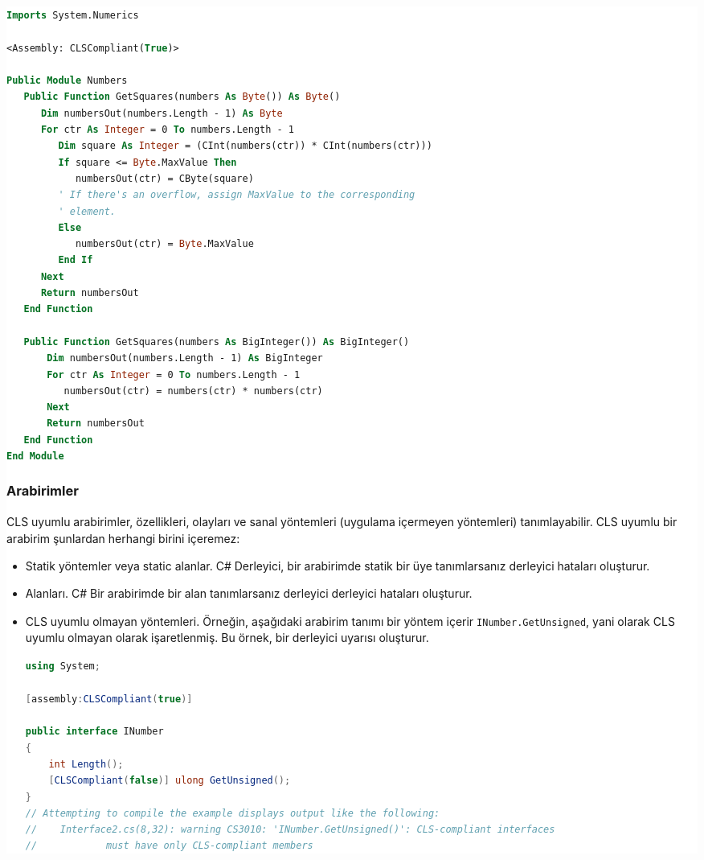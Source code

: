   ```vb
  Imports System.Numerics

  <Assembly: CLSCompliant(True)>

  Public Module Numbers
     Public Function GetSquares(numbers As Byte()) As Byte()
        Dim numbersOut(numbers.Length - 1) As Byte
        For ctr As Integer = 0 To numbers.Length - 1
           Dim square As Integer = (CInt(numbers(ctr)) * CInt(numbers(ctr)))
           If square <= Byte.MaxValue Then
              numbersOut(ctr) = CByte(square)
           ' If there's an overflow, assign MaxValue to the corresponding
           ' element.
           Else
              numbersOut(ctr) = Byte.MaxValue
           End If
        Next
        Return numbersOut
     End Function

     Public Function GetSquares(numbers As BigInteger()) As BigInteger()
         Dim numbersOut(numbers.Length - 1) As BigInteger
         For ctr As Integer = 0 To numbers.Length - 1
            numbersOut(ctr) = numbers(ctr) * numbers(ctr)
         Next
         Return numbersOut
     End Function
  End Module
  ```

### <a name="interfaces"></a>Arabirimler

CLS uyumlu arabirimler, özellikleri, olayları ve sanal yöntemleri (uygulama içermeyen yöntemleri) tanımlayabilir. CLS uyumlu bir arabirim şunlardan herhangi birini içeremez:

* Statik yöntemler veya static alanlar. C# Derleyici, bir arabirimde statik bir üye tanımlarsanız derleyici hataları oluşturur.

* Alanları. C# Bir arabirimde bir alan tanımlarsanız derleyici derleyici hataları oluşturur.

* CLS uyumlu olmayan yöntemleri. Örneğin, aşağıdaki arabirim tanımı bir yöntem içerir `INumber.GetUnsigned`, yani olarak CLS uyumlu olmayan olarak işaretlenmiş. Bu örnek, bir derleyici uyarısı oluşturur.

  ```csharp
  using System;

  [assembly:CLSCompliant(true)]

  public interface INumber
  {
      int Length();
      [CLSCompliant(false)] ulong GetUnsigned();
  }
  // Attempting to compile the example displays output like the following:
  //    Interface2.cs(8,32): warning CS3010: 'INumber.GetUnsigned()': CLS-compliant interfaces
  //            must have only CLS-compliant members
  ```

